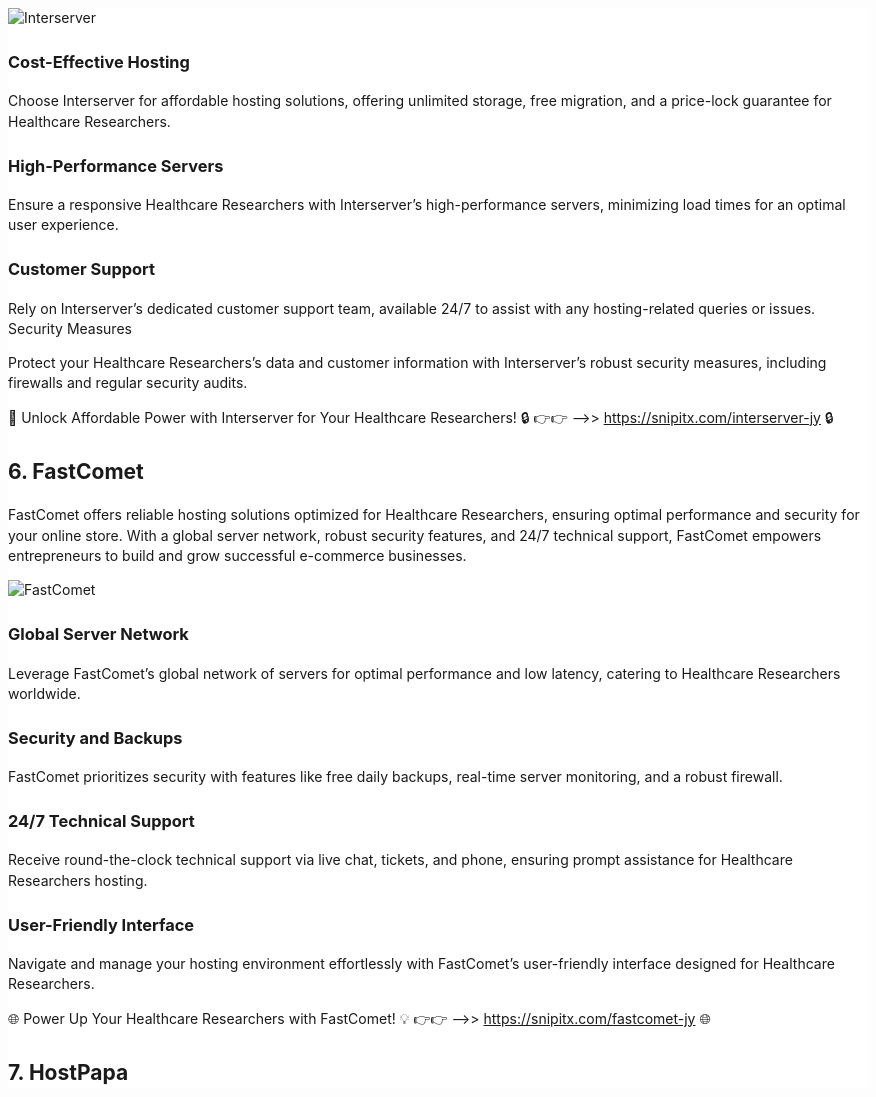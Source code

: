 ![Interserver](https://i.imgur.com/OM5dOEW.jpeg "Interserver Hosting")

### Cost-Effective Hosting
Choose Interserver for affordable hosting solutions, offering unlimited storage, free migration, and a price-lock guarantee for Healthcare Researchers.

### High-Performance Servers
Ensure a responsive Healthcare Researchers with Interserver’s high-performance servers, minimizing load times for an optimal user experience.

### Customer Support
Rely on Interserver’s dedicated customer support team, available 24/7 to assist with any hosting-related queries or issues.
Security Measures

Protect your Healthcare Researchers’s data and customer information with Interserver’s robust security measures, including firewalls and regular security audits.

💸 Unlock Affordable Power with Interserver for Your Healthcare Researchers! 🔒
👉👉 -->> https://snipitx.com/interserver-jy 🔒

## 6. FastComet

FastComet offers reliable hosting solutions optimized for Healthcare Researchers, ensuring optimal performance and security for your online store. With a global server network, robust security features, and 24/7 technical support, FastComet empowers entrepreneurs to build and grow successful e-commerce businesses.

![FastComet](https://i.imgur.com/7qgXuWp.png "FastComet Hosting")

### Global Server Network
Leverage FastComet’s global network of servers for optimal performance and low latency, catering to Healthcare Researchers worldwide.

### Security and Backups
FastComet prioritizes security with features like free daily backups, real-time server monitoring, and a robust firewall.

### 24/7 Technical Support
Receive round-the-clock technical support via live chat, tickets, and phone, ensuring prompt assistance for Healthcare Researchers hosting.

### User-Friendly Interface
Navigate and manage your hosting environment effortlessly with FastComet’s user-friendly interface designed for Healthcare Researchers.

🌐 Power Up Your Healthcare Researchers with FastComet! 💡
👉👉 -->> https://snipitx.com/fastcomet-jy 🌐

## 7. HostPapa
